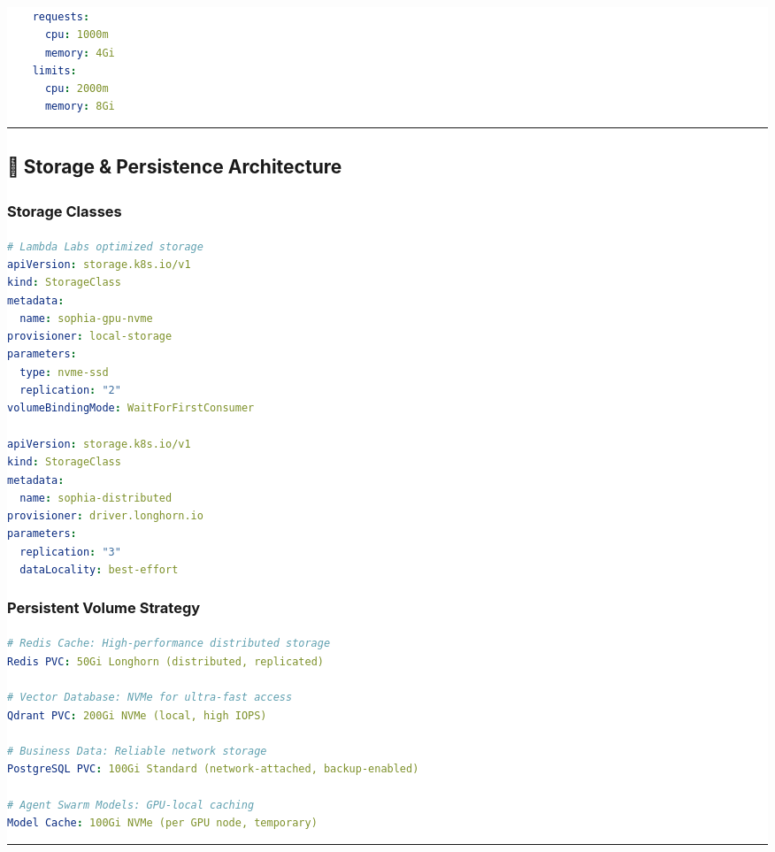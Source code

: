 ```yaml
    requests:
      cpu: 1000m
      memory: 4Gi
    limits:
      cpu: 2000m
      memory: 8Gi
```

---

## 💾 **Storage & Persistence Architecture**

### **Storage Classes**
```yaml
# Lambda Labs optimized storage
apiVersion: storage.k8s.io/v1
kind: StorageClass
metadata:
  name: sophia-gpu-nvme
provisioner: local-storage
parameters:
  type: nvme-ssd
  replication: "2"
volumeBindingMode: WaitForFirstConsumer

apiVersion: storage.k8s.io/v1
kind: StorageClass  
metadata:
  name: sophia-distributed
provisioner: driver.longhorn.io
parameters:
  replication: "3"
  dataLocality: best-effort
```

### **Persistent Volume Strategy**
```yaml
# Redis Cache: High-performance distributed storage
Redis PVC: 50Gi Longhorn (distributed, replicated)

# Vector Database: NVMe for ultra-fast access
Qdrant PVC: 200Gi NVMe (local, high IOPS)

# Business Data: Reliable network storage
PostgreSQL PVC: 100Gi Standard (network-attached, backup-enabled)

# Agent Swarm Models: GPU-local caching
Model Cache: 100Gi NVMe (per GPU node, temporary)
```

---
